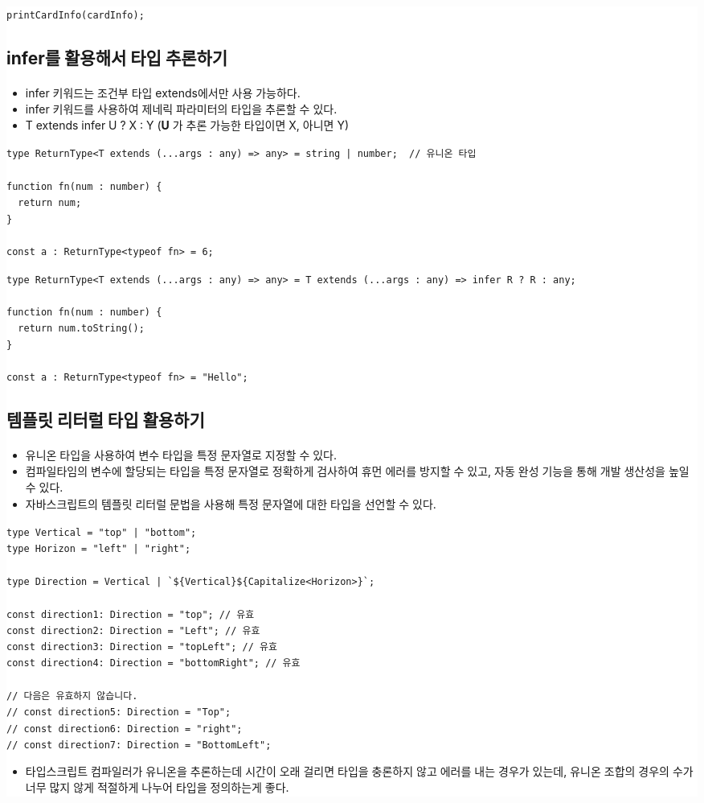 ```tsx
printCardInfo(cardInfo);
```

## **infer를 활용해서 타입 추론하기**

- infer 키워드는 조건부 타입 extends에서만 사용 가능하다.
- infer 키워드를 사용하여 제네릭 파라미터의 타입을 추론할 수 있다.
- T extends infer U ? X : Y (**U** 가 추론 가능한 타입이면 X, 아니면 Y)

```tsx
type ReturnType<T extends (...args : any) => any> = string | number;  // 유니온 타입

function fn(num : number) {
  return num; 
}

const a : ReturnType<typeof fn> = 6;
```

```tsx
type ReturnType<T extends (...args : any) => any> = T extends (...args : any) => infer R ? R : any;

function fn(num : number) {
  return num.toString(); 
}

const a : ReturnType<typeof fn> = "Hello";
```

## 템플릿 리터럴 타입 활용하기

- 유니온 타입을 사용하여 변수 타입을 특정 문자열로 지정할 수 있다.
- 컴파일타임의 변수에 할당되는 타입을 특정 문자열로 정확하게 검사하여 휴먼 에러를 방지할 수 있고, 자동 완성 기능을 통해 개발 생산성을 높일 수 있다.
- 자바스크립트의 템플릿 리터럴 문법을 사용해 특정 문자열에 대한 타입을 선언할 수 있다.

```tsx
type Vertical = "top" | "bottom";
type Horizon = "left" | "right";

type Direction = Vertical | `${Vertical}${Capitalize<Horizon>}`;

const direction1: Direction = "top"; // 유효
const direction2: Direction = "Left"; // 유효
const direction3: Direction = "topLeft"; // 유효
const direction4: Direction = "bottomRight"; // 유효

// 다음은 유효하지 않습니다.
// const direction5: Direction = "Top"; 
// const direction6: Direction = "right"; 
// const direction7: Direction = "BottomLeft"; 
```

- 타입스크립트 컴파일러가 유니온을 추론하는데 시간이 오래 걸리면 타입을 충론하지 않고 에러를 내는 경우가 있는데, 유니온 조합의 경우의 수가 너무 많지 않게 적절하게 나누어 타입을 정의하는게 좋다.
